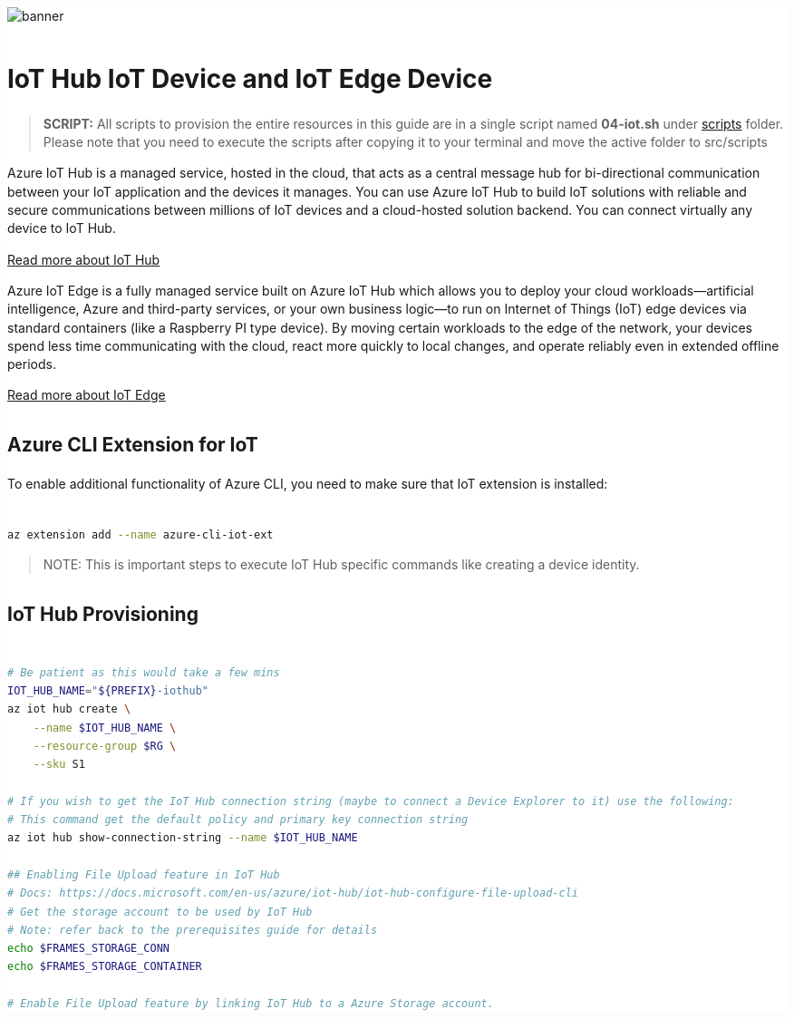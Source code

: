 ![banner](assets/banner.png)

# IoT Hub IoT Device and IoT Edge Device

>**SCRIPT:** All scripts to provision the entire resources in this guide are in a single script named **04-iot.sh** under [scripts](**../../src/scripts) folder. Please note that you need to execute the scripts after copying it to your terminal and move the active folder to src/scripts

Azure IoT Hub is a managed service, hosted in the cloud, that acts as a central message hub for bi-directional 
communication between your IoT application and the devices it manages. You can use Azure IoT Hub to build 
IoT solutions with reliable and secure communications between millions of IoT devices and a cloud-hosted 
solution backend. You can connect virtually any device to IoT Hub.

[Read more about IoT Hub](https://docs.microsoft.com/en-us/azure/iot-hub/about-iot-hub)

Azure IoT Edge is a fully managed service built on Azure IoT Hub which allows you to deploy your cloud workloads—artificial intelligence, Azure and third-party services, or your own business logic—to run on Internet of Things (IoT) edge devices via standard containers (like a Raspberry PI type device). By moving certain workloads to the edge of the network, your devices spend less time communicating with the cloud, react more quickly to local changes, and operate reliably even in extended offline periods.

[Read more about IoT Edge](https://azure.microsoft.com/en-us/services/iot-edge/)

## Azure CLI Extension for IoT

To enable additional functionality of Azure CLI, you need to make sure that IoT extension is installed:

```bash

az extension add --name azure-cli-iot-ext

```

>NOTE: This is important steps to execute IoT Hub specific commands like creating a device identity.

## IoT Hub Provisioning

```bash

# Be patient as this would take a few mins
IOT_HUB_NAME="${PREFIX}-iothub"
az iot hub create \
    --name $IOT_HUB_NAME \
    --resource-group $RG \
    --sku S1

# If you wish to get the IoT Hub connection string (maybe to connect a Device Explorer to it) use the following:
# This command get the default policy and primary key connection string
az iot hub show-connection-string --name $IOT_HUB_NAME

## Enabling File Upload feature in IoT Hub
# Docs: https://docs.microsoft.com/en-us/azure/iot-hub/iot-hub-configure-file-upload-cli
# Get the storage account to be used by IoT Hub
# Note: refer back to the prerequisites guide for details
echo $FRAMES_STORAGE_CONN
echo $FRAMES_STORAGE_CONTAINER

# Enable File Upload feature by linking IoT Hub to a Azure Storage account.
```